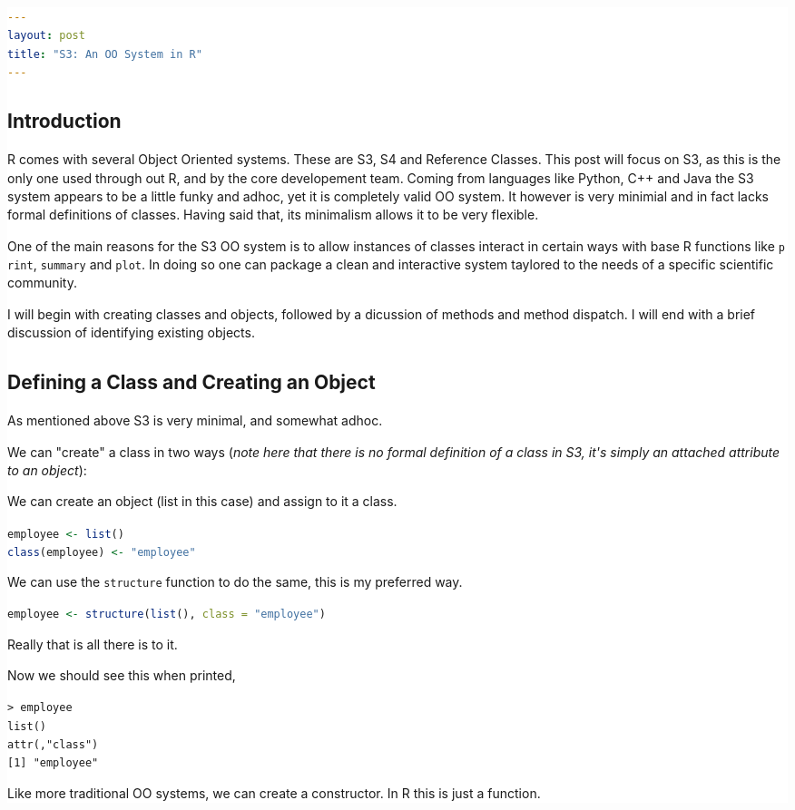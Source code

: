 ```yaml
---
layout: post
title: "S3: An OO System in R"
---
```


## Introduction

R comes with several Object Oriented systems. These are S3, S4 and Reference Classes.
This post will focus on S3, as this is the only one used through out
R, and by the core developement team. Coming from languages like Python, C++
and Java the S3 system appears to be a little funky and adhoc, yet it is completely
valid OO system. It however is very minimial and in fact lacks formal definitions
of classes. Having said that, its minimalism allows it to be very flexible.

One of the main reasons for the S3 OO system is to allow instances of classes
interact in certain ways with base R functions like `print`, `summary` and `plot`.
In doing so one can package a clean and interactive system taylored to the needs
of a specific scientific community.

I will begin with creating classes and objects, followed by a dicussion of methods
and method dispatch. I will end with a brief discussion of identifying existing
objects.

## Defining a Class and Creating an Object

As mentioned above S3 is very minimal, and somewhat adhoc.

We can "create" a class in two ways (*note here that there is no formal definition
	of a class in S3, it's simply an attached attribute to an object*):

We can create an object (list in this case) and assign to it a class.

~~~r
employee <- list()
class(employee) <- "employee"
~~~

We can use the `structure` function to do the same, this is my preferred way.

~~~r
employee <- structure(list(), class = "employee")
~~~

Really that is all there is to it.

Now we should see this when printed,

~~~
> employee
list()
attr(,"class")
[1] "employee"
~~~

Like more traditional OO systems, we can create a constructor. In R this is just
a function.
